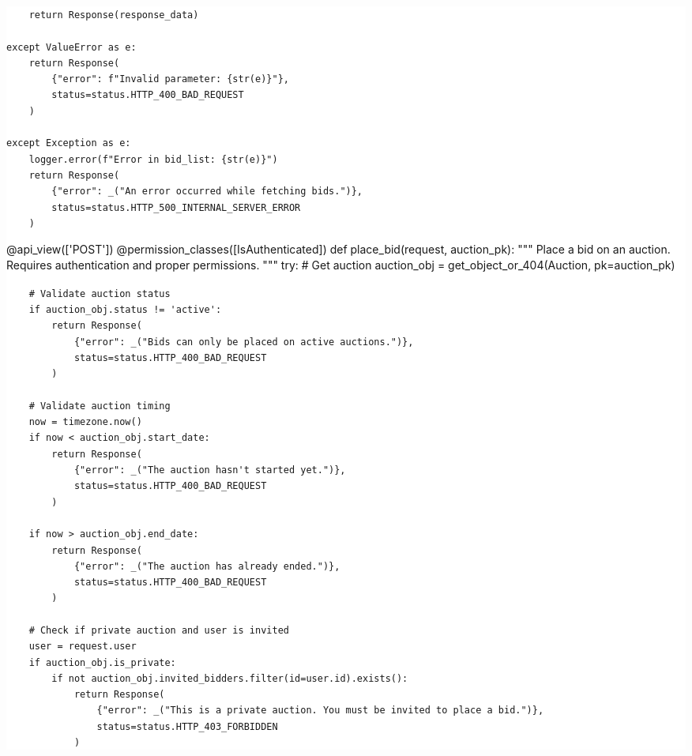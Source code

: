         return Response(response_data)
    
    except ValueError as e:
        return Response(
            {"error": f"Invalid parameter: {str(e)}"},
            status=status.HTTP_400_BAD_REQUEST
        )
    
    except Exception as e:
        logger.error(f"Error in bid_list: {str(e)}")
        return Response(
            {"error": _("An error occurred while fetching bids.")},
            status=status.HTTP_500_INTERNAL_SERVER_ERROR
        )


@api_view(['POST'])
@permission_classes([IsAuthenticated])
def place_bid(request, auction_pk):
    """
    Place a bid on an auction.
    Requires authentication and proper permissions.
    """
    try:
        # Get auction
        auction_obj = get_object_or_404(Auction, pk=auction_pk)
        
        # Validate auction status
        if auction_obj.status != 'active':
            return Response(
                {"error": _("Bids can only be placed on active auctions.")},
                status=status.HTTP_400_BAD_REQUEST
            )
        
        # Validate auction timing
        now = timezone.now()
        if now < auction_obj.start_date:
            return Response(
                {"error": _("The auction hasn't started yet.")},
                status=status.HTTP_400_BAD_REQUEST
            )
        
        if now > auction_obj.end_date:
            return Response(
                {"error": _("The auction has already ended.")},
                status=status.HTTP_400_BAD_REQUEST
            )
        
        # Check if private auction and user is invited
        user = request.user
        if auction_obj.is_private:
            if not auction_obj.invited_bidders.filter(id=user.id).exists():
                return Response(
                    {"error": _("This is a private auction. You must be invited to place a bid.")},
                    status=status.HTTP_403_FORBIDDEN
                )
        